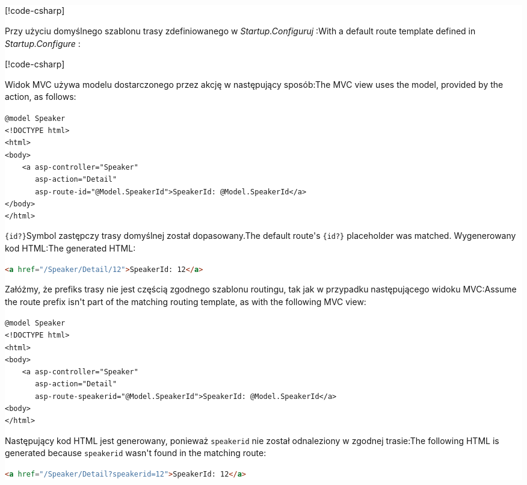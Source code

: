 [!code-csharp[](samples/TagHelpersBuiltIn/Controllers/BuiltInTagController.cs?name=snippet_AnchorTagHelperAction)]

<span data-ttu-id="72ef5-131">Przy użyciu domyślnego szablonu trasy zdefiniowanego w *Startup.Configuruj* :</span><span class="sxs-lookup"><span data-stu-id="72ef5-131">With a default route template defined in *Startup.Configure* :</span></span>

[!code-csharp[](samples/TagHelpersBuiltIn/Startup.cs?name=snippet_UseMvc&highlight=8-10)]

<span data-ttu-id="72ef5-132">Widok MVC używa modelu dostarczonego przez akcję w następujący sposób:</span><span class="sxs-lookup"><span data-stu-id="72ef5-132">The MVC view uses the model, provided by the action, as follows:</span></span>

```cshtml
@model Speaker
<!DOCTYPE html>
<html>
<body>
    <a asp-controller="Speaker"
       asp-action="Detail" 
       asp-route-id="@Model.SpeakerId">SpeakerId: @Model.SpeakerId</a>
</body>
</html>
```

<span data-ttu-id="72ef5-133">`{id?}`Symbol zastępczy trasy domyślnej został dopasowany.</span><span class="sxs-lookup"><span data-stu-id="72ef5-133">The default route's `{id?}` placeholder was matched.</span></span> <span data-ttu-id="72ef5-134">Wygenerowany kod HTML:</span><span class="sxs-lookup"><span data-stu-id="72ef5-134">The generated HTML:</span></span>

```html
<a href="/Speaker/Detail/12">SpeakerId: 12</a>
```

<span data-ttu-id="72ef5-135">Załóżmy, że prefiks trasy nie jest częścią zgodnego szablonu routingu, tak jak w przypadku następującego widoku MVC:</span><span class="sxs-lookup"><span data-stu-id="72ef5-135">Assume the route prefix isn't part of the matching routing template, as with the following MVC view:</span></span>

```cshtml
@model Speaker
<!DOCTYPE html>
<html>
<body>
    <a asp-controller="Speaker"
       asp-action="Detail"
       asp-route-speakerid="@Model.SpeakerId">SpeakerId: @Model.SpeakerId</a>
<body>
</html>
```

<span data-ttu-id="72ef5-136">Następujący kod HTML jest generowany, ponieważ `speakerid` nie został odnaleziony w zgodnej trasie:</span><span class="sxs-lookup"><span data-stu-id="72ef5-136">The following HTML is generated because `speakerid` wasn't found in the matching route:</span></span>

```html
<a href="/Speaker/Detail?speakerid=12">SpeakerId: 12</a>
```

